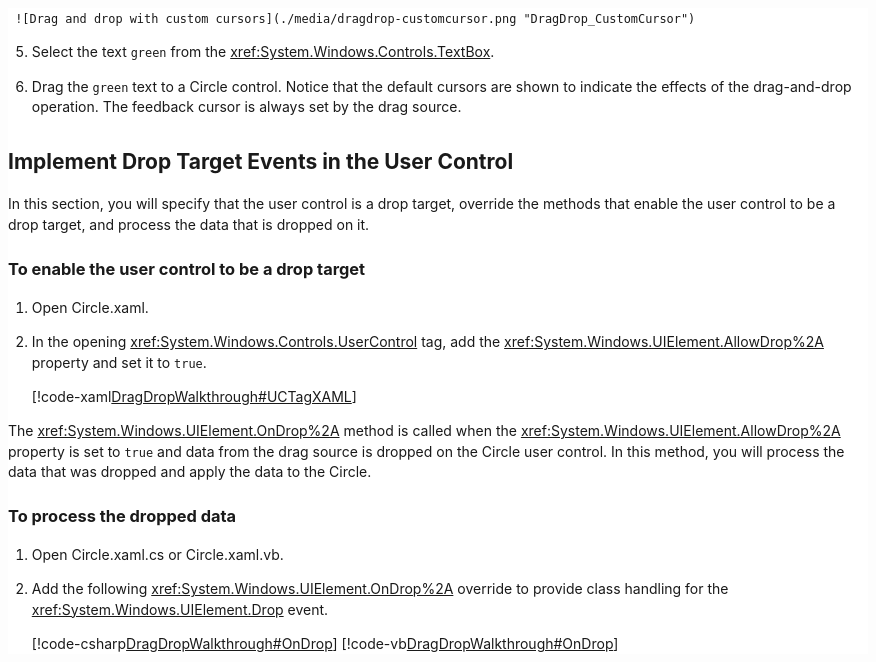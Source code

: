      ![Drag and drop with custom cursors](./media/dragdrop-customcursor.png "DragDrop_CustomCursor")

5. Select the text `green` from the <xref:System.Windows.Controls.TextBox>.

6. Drag the `green` text to a Circle control. Notice that the default cursors are shown to indicate the effects of the drag-and-drop operation. The feedback cursor is always set by the drag source.

## Implement Drop Target Events in the User Control

 In this section, you will specify that the user control is a drop target, override the methods that enable the user control to be a drop target, and process the data that is dropped on it.

### To enable the user control to be a drop target

1. Open Circle.xaml.

2. In the opening <xref:System.Windows.Controls.UserControl> tag, add the <xref:System.Windows.UIElement.AllowDrop%2A> property and set it to `true`.

     [!code-xaml[DragDropWalkthrough#UCTagXAML](~/samples/snippets/csharp/VS_Snippets_Wpf/DragDropWalkthrough/CS/Circle.xaml#uctagxaml)]

The <xref:System.Windows.UIElement.OnDrop%2A> method is called when the <xref:System.Windows.UIElement.AllowDrop%2A> property is set to `true` and data from the drag source is dropped on the Circle user control. In this method, you will process the data that was dropped and apply the data to the Circle.

### To process the dropped data

1. Open Circle.xaml.cs or Circle.xaml.vb.

2. Add the following <xref:System.Windows.UIElement.OnDrop%2A> override to provide class handling for the <xref:System.Windows.UIElement.Drop> event.

     [!code-csharp[DragDropWalkthrough#OnDrop](~/samples/snippets/csharp/VS_Snippets_Wpf/DragDropWalkthrough/CS/Circle.xaml.cs#ondrop)]
     [!code-vb[DragDropWalkthrough#OnDrop](~/samples/snippets/visualbasic/VS_Snippets_Wpf/DragDropWalkthrough/VB/Circle.xaml.vb#ondrop)]
